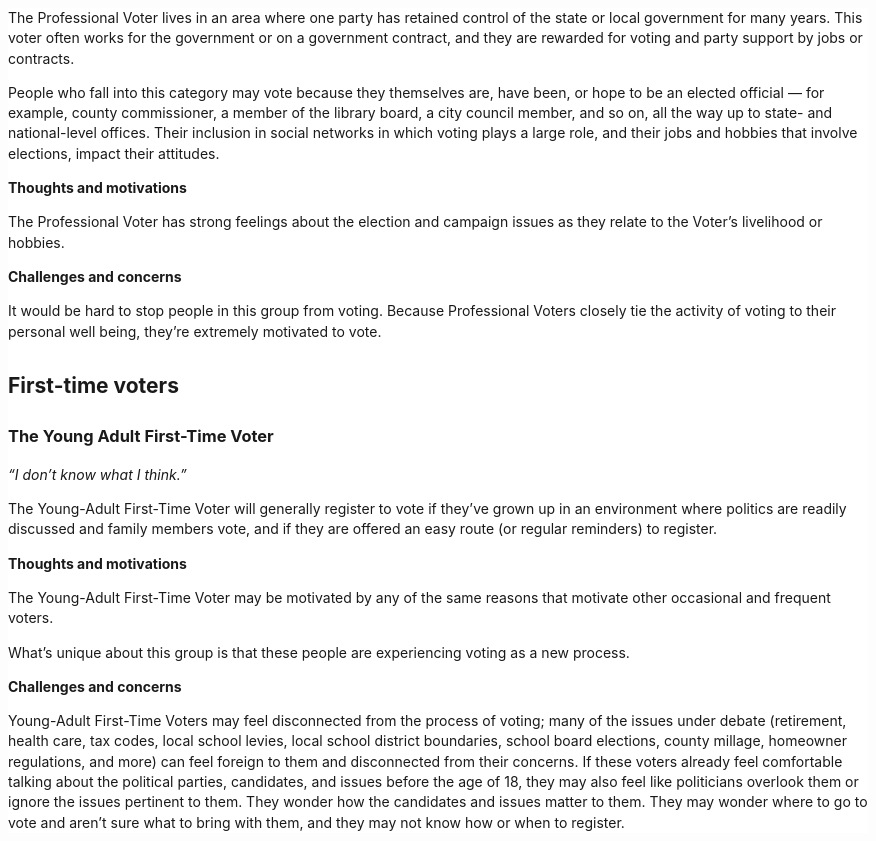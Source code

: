 The Professional Voter lives in an area where one party has retained
control of the state or local government for many years. This voter
often works for the government or on a government contract, and they are
rewarded for voting and party support by jobs or contracts.

People who fall into this category may vote because they themselves are,
have been, or hope to be an elected official — for example, county
commissioner, a member of the library board, a city council member, and
so on, all the way up to state- and national-level offices. Their
inclusion in social networks in which voting plays a large role, and
their jobs and hobbies that involve elections, impact their attitudes.

**Thoughts and motivations**

The Professional Voter has strong feelings about the election and
campaign issues as they relate to the Voter’s livelihood or hobbies.

**Challenges and concerns**

It would be hard to stop people in this group from voting. Because
Professional Voters closely tie the activity of voting to their personal
well being, they’re extremely motivated to vote.

First-time voters
-----------------

### The Young Adult First-Time Voter

*“I don’t know what I think.”*

The Young-Adult First-Time Voter will generally register to vote if
they’ve grown up in an environment where politics are readily discussed
and family members vote, and if they are offered an easy route (or
regular reminders) to register.

**Thoughts and motivations**

The Young-Adult First-Time Voter may be motivated by any of the same
reasons that motivate other occasional and frequent voters.

What’s unique about this group is that these people are experiencing
voting as a new process.

**Challenges and concerns**

Young-Adult First-Time Voters may feel disconnected from the process of
voting; many of the issues under debate (retirement, health care, tax
codes, local school levies, local school district boundaries, school
board elections, county millage, homeowner regulations, and more) can
feel foreign to them and disconnected from their concerns. If these
voters already feel comfortable talking about the political parties,
candidates, and issues before the age of 18, they may also feel like
politicians overlook them or ignore the issues pertinent to them. They
wonder how the candidates and issues matter to them. They may wonder
where to go to vote and aren’t sure what to bring with them, and they
may not know how or when to register.
